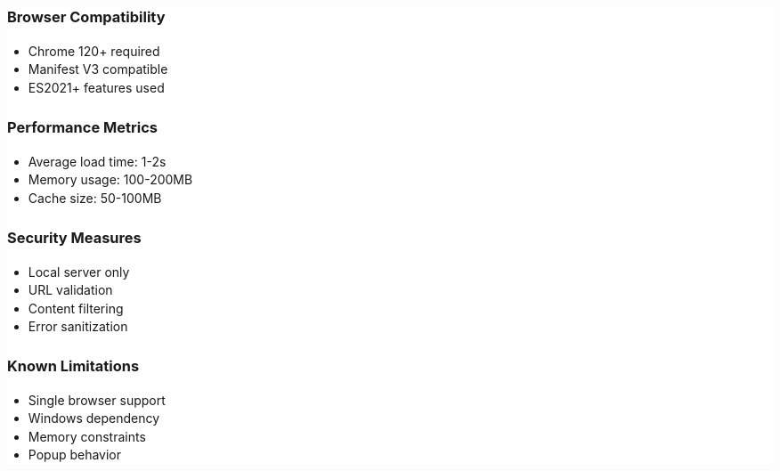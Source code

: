 ### Browser Compatibility
- Chrome 120+ required
- Manifest V3 compatible
- ES2021+ features used

### Performance Metrics
- Average load time: 1-2s
- Memory usage: 100-200MB
- Cache size: 50-100MB

### Security Measures
- Local server only
- URL validation
- Content filtering
- Error sanitization

### Known Limitations
- Single browser support
- Windows dependency
- Memory constraints
- Popup behavior 